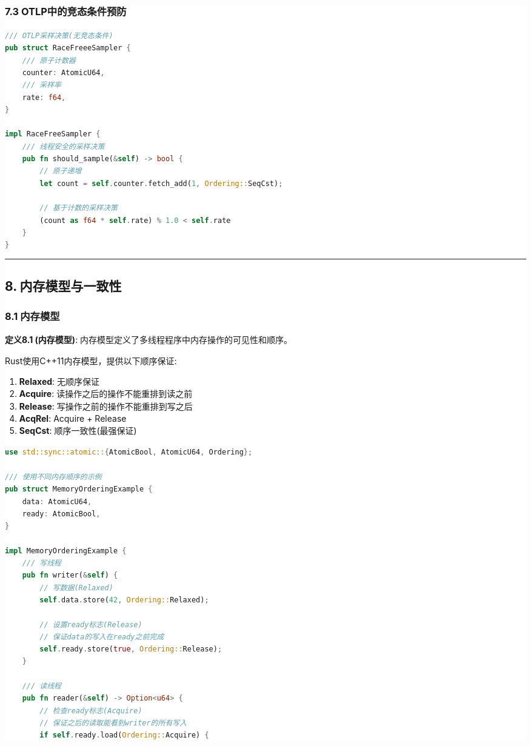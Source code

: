 ### 7.3 OTLP中的竞态条件预防

```rust
/// OTLP采样决策(无竞态条件)
pub struct RaceFreeeSampler {
    /// 原子计数器
    counter: AtomicU64,
    /// 采样率
    rate: f64,
}

impl RaceFreeSampler {
    /// 线程安全的采样决策
    pub fn should_sample(&self) -> bool {
        // 原子递增
        let count = self.counter.fetch_add(1, Ordering::SeqCst);
        
        // 基于计数的采样决策
        (count as f64 * self.rate) % 1.0 < self.rate
    }
}
```

---

## 8. 内存模型与一致性

### 8.1 内存模型

**定义8.1 (内存模型)**:
内存模型定义了多线程程序中内存操作的可见性和顺序。

Rust使用C++11内存模型，提供以下顺序保证:

1. **Relaxed**: 无顺序保证
2. **Acquire**: 读操作之后的操作不能重排到读之前
3. **Release**: 写操作之前的操作不能重排到写之后
4. **AcqRel**: Acquire + Release
5. **SeqCst**: 顺序一致性(最强保证)

```rust
use std::sync::atomic::{AtomicBool, AtomicU64, Ordering};

/// 使用不同内存顺序的示例
pub struct MemoryOrderingExample {
    data: AtomicU64,
    ready: AtomicBool,
}

impl MemoryOrderingExample {
    /// 写线程
    pub fn writer(&self) {
        // 写数据(Relaxed)
        self.data.store(42, Ordering::Relaxed);
        
        // 设置ready标志(Release)
        // 保证data的写入在ready之前完成
        self.ready.store(true, Ordering::Release);
    }
    
    /// 读线程
    pub fn reader(&self) -> Option<u64> {
        // 检查ready标志(Acquire)
        // 保证之后的读取能看到writer的所有写入
        if self.ready.load(Ordering::Acquire) {
```